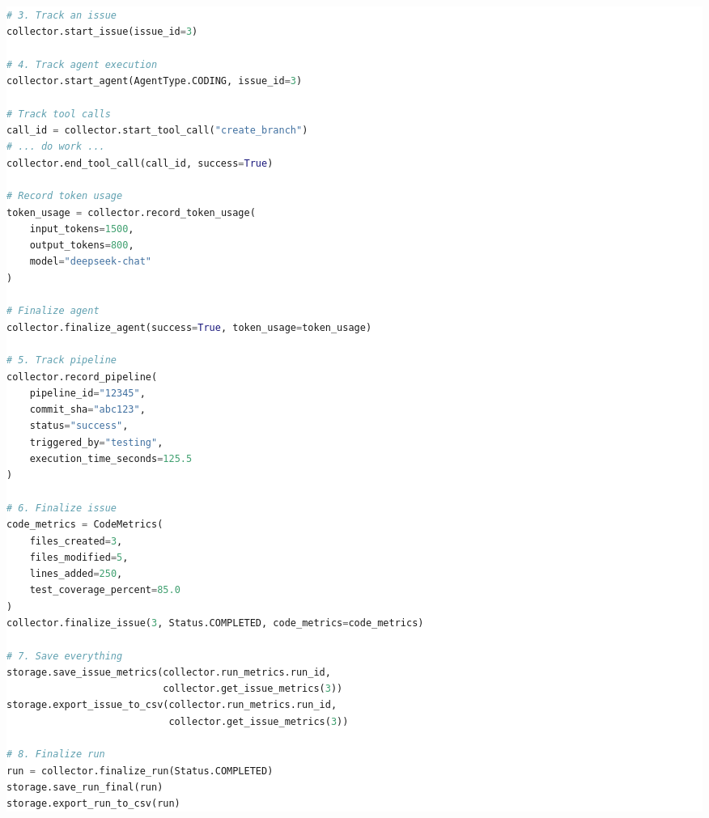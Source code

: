 ```python
# 3. Track an issue
collector.start_issue(issue_id=3)

# 4. Track agent execution
collector.start_agent(AgentType.CODING, issue_id=3)

# Track tool calls
call_id = collector.start_tool_call("create_branch")
# ... do work ...
collector.end_tool_call(call_id, success=True)

# Record token usage
token_usage = collector.record_token_usage(
    input_tokens=1500,
    output_tokens=800,
    model="deepseek-chat"
)

# Finalize agent
collector.finalize_agent(success=True, token_usage=token_usage)

# 5. Track pipeline
collector.record_pipeline(
    pipeline_id="12345",
    commit_sha="abc123",
    status="success",
    triggered_by="testing",
    execution_time_seconds=125.5
)

# 6. Finalize issue
code_metrics = CodeMetrics(
    files_created=3,
    files_modified=5,
    lines_added=250,
    test_coverage_percent=85.0
)
collector.finalize_issue(3, Status.COMPLETED, code_metrics=code_metrics)

# 7. Save everything
storage.save_issue_metrics(collector.run_metrics.run_id,
                           collector.get_issue_metrics(3))
storage.export_issue_to_csv(collector.run_metrics.run_id,
                            collector.get_issue_metrics(3))

# 8. Finalize run
run = collector.finalize_run(Status.COMPLETED)
storage.save_run_final(run)
storage.export_run_to_csv(run)
```
